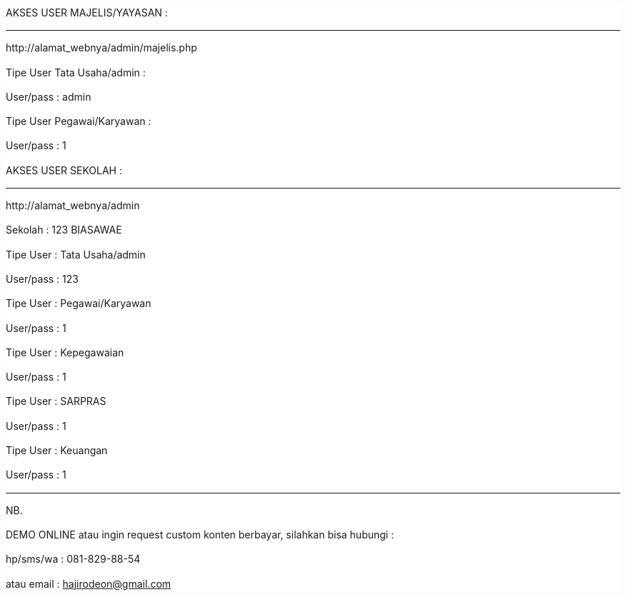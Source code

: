 AKSES USER MAJELIS/YAYASAN :

---

http://alamat_webnya/admin/majelis.php




Tipe User Tata Usaha/admin :

User/pass : admin




Tipe User Pegawai/Karyawan :

User/pass : 1








AKSES USER SEKOLAH :

---

http://alamat_webnya/admin


Sekolah : 123 BIASAWAE



Tipe User : Tata Usaha/admin 

User/pass : 123




Tipe User : Pegawai/Karyawan 

User/pass : 1




Tipe User : Kepegawaian 

User/pass : 1





Tipe User : SARPRAS 

User/pass : 1




Tipe User : Keuangan 

User/pass : 1









---

NB. 

DEMO ONLINE atau ingin request custom konten berbayar, silahkan bisa hubungi : 

hp/sms/wa : 081-829-88-54 

atau email : hajirodeon@gmail.com




